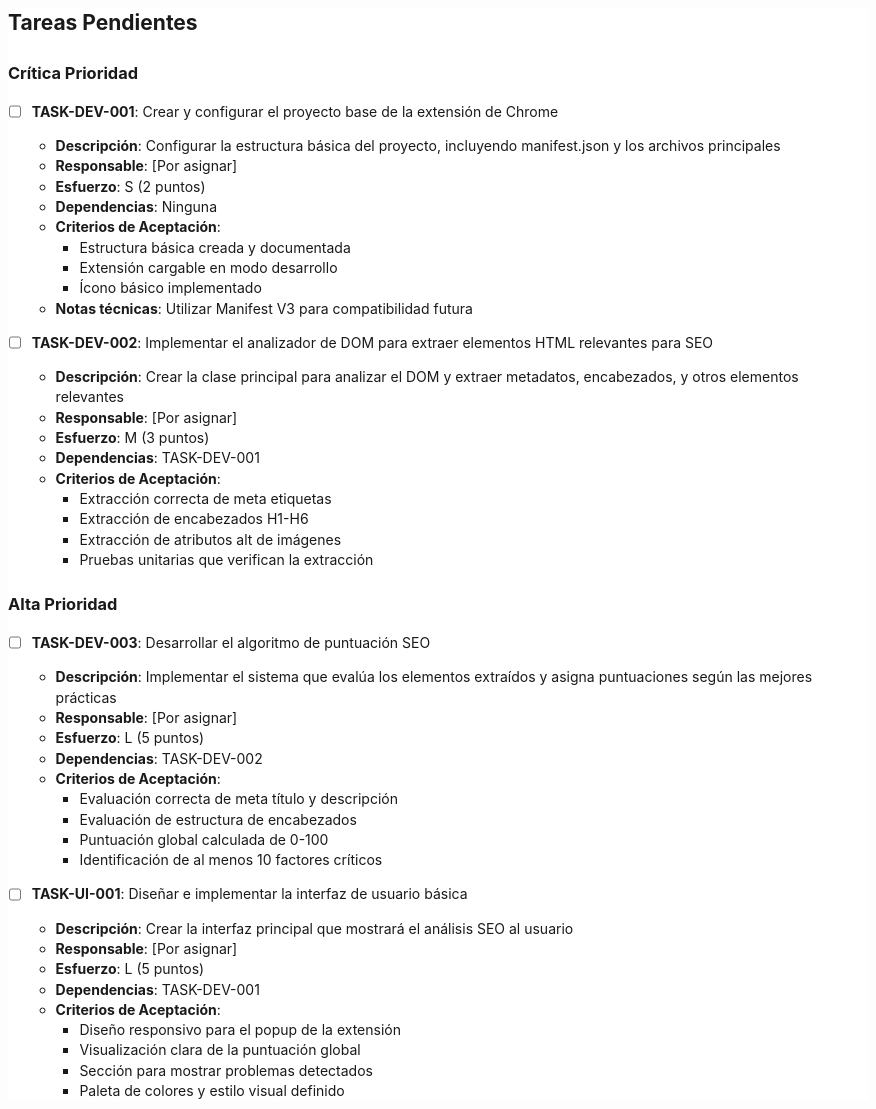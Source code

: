 ## Tareas Pendientes

### Crítica Prioridad
- [ ] **TASK-DEV-001**: Crear y configurar el proyecto base de la extensión de Chrome
  - **Descripción**: Configurar la estructura básica del proyecto, incluyendo manifest.json y los archivos principales
  - **Responsable**: [Por asignar]
  - **Esfuerzo**: S (2 puntos)
  - **Dependencias**: Ninguna
  - **Criterios de Aceptación**:
    - Estructura básica creada y documentada
    - Extensión cargable en modo desarrollo
    - Ícono básico implementado
  - **Notas técnicas**: Utilizar Manifest V3 para compatibilidad futura

- [ ] **TASK-DEV-002**: Implementar el analizador de DOM para extraer elementos HTML relevantes para SEO
  - **Descripción**: Crear la clase principal para analizar el DOM y extraer metadatos, encabezados, y otros elementos relevantes
  - **Responsable**: [Por asignar]
  - **Esfuerzo**: M (3 puntos)
  - **Dependencias**: TASK-DEV-001
  - **Criterios de Aceptación**:
    - Extracción correcta de meta etiquetas
    - Extracción de encabezados H1-H6
    - Extracción de atributos alt de imágenes
    - Pruebas unitarias que verifican la extracción

### Alta Prioridad
- [ ] **TASK-DEV-003**: Desarrollar el algoritmo de puntuación SEO
  - **Descripción**: Implementar el sistema que evalúa los elementos extraídos y asigna puntuaciones según las mejores prácticas
  - **Responsable**: [Por asignar]
  - **Esfuerzo**: L (5 puntos)
  - **Dependencias**: TASK-DEV-002
  - **Criterios de Aceptación**:
    - Evaluación correcta de meta título y descripción
    - Evaluación de estructura de encabezados
    - Puntuación global calculada de 0-100
    - Identificación de al menos 10 factores críticos

- [ ] **TASK-UI-001**: Diseñar e implementar la interfaz de usuario básica
  - **Descripción**: Crear la interfaz principal que mostrará el análisis SEO al usuario
  - **Responsable**: [Por asignar]
  - **Esfuerzo**: L (5 puntos)
  - **Dependencias**: TASK-DEV-001
  - **Criterios de Aceptación**:
    - Diseño responsivo para el popup de la extensión
    - Visualización clara de la puntuación global
    - Sección para mostrar problemas detectados
    - Paleta de colores y estilo visual definido
